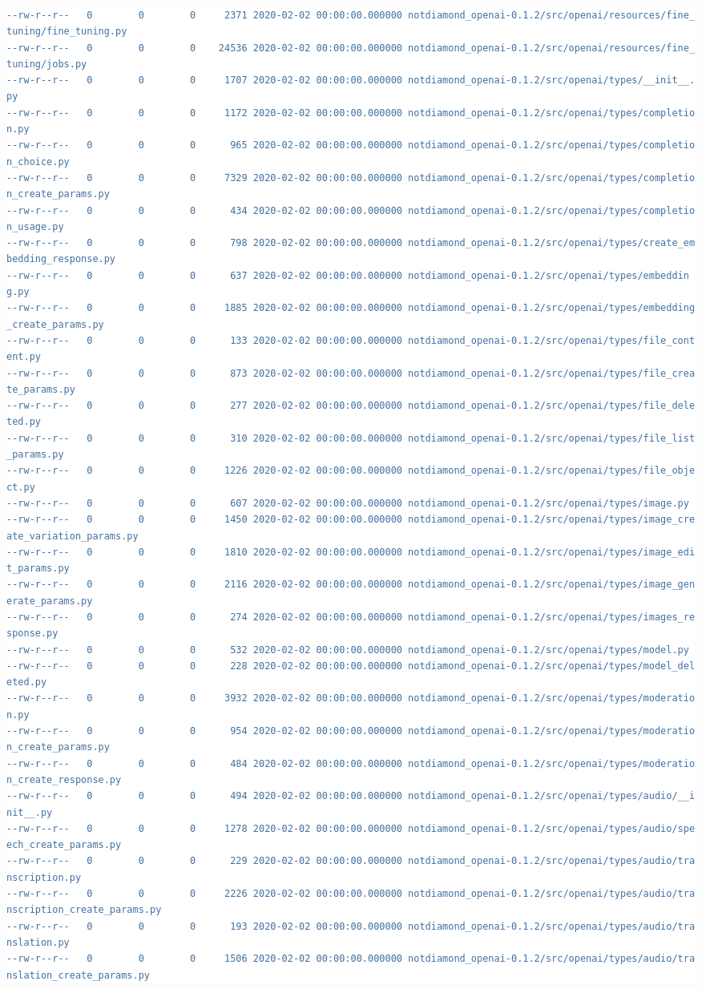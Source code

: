 ```diff
--rw-r--r--   0        0        0     2371 2020-02-02 00:00:00.000000 notdiamond_openai-0.1.2/src/openai/resources/fine_tuning/fine_tuning.py
--rw-r--r--   0        0        0    24536 2020-02-02 00:00:00.000000 notdiamond_openai-0.1.2/src/openai/resources/fine_tuning/jobs.py
--rw-r--r--   0        0        0     1707 2020-02-02 00:00:00.000000 notdiamond_openai-0.1.2/src/openai/types/__init__.py
--rw-r--r--   0        0        0     1172 2020-02-02 00:00:00.000000 notdiamond_openai-0.1.2/src/openai/types/completion.py
--rw-r--r--   0        0        0      965 2020-02-02 00:00:00.000000 notdiamond_openai-0.1.2/src/openai/types/completion_choice.py
--rw-r--r--   0        0        0     7329 2020-02-02 00:00:00.000000 notdiamond_openai-0.1.2/src/openai/types/completion_create_params.py
--rw-r--r--   0        0        0      434 2020-02-02 00:00:00.000000 notdiamond_openai-0.1.2/src/openai/types/completion_usage.py
--rw-r--r--   0        0        0      798 2020-02-02 00:00:00.000000 notdiamond_openai-0.1.2/src/openai/types/create_embedding_response.py
--rw-r--r--   0        0        0      637 2020-02-02 00:00:00.000000 notdiamond_openai-0.1.2/src/openai/types/embedding.py
--rw-r--r--   0        0        0     1885 2020-02-02 00:00:00.000000 notdiamond_openai-0.1.2/src/openai/types/embedding_create_params.py
--rw-r--r--   0        0        0      133 2020-02-02 00:00:00.000000 notdiamond_openai-0.1.2/src/openai/types/file_content.py
--rw-r--r--   0        0        0      873 2020-02-02 00:00:00.000000 notdiamond_openai-0.1.2/src/openai/types/file_create_params.py
--rw-r--r--   0        0        0      277 2020-02-02 00:00:00.000000 notdiamond_openai-0.1.2/src/openai/types/file_deleted.py
--rw-r--r--   0        0        0      310 2020-02-02 00:00:00.000000 notdiamond_openai-0.1.2/src/openai/types/file_list_params.py
--rw-r--r--   0        0        0     1226 2020-02-02 00:00:00.000000 notdiamond_openai-0.1.2/src/openai/types/file_object.py
--rw-r--r--   0        0        0      607 2020-02-02 00:00:00.000000 notdiamond_openai-0.1.2/src/openai/types/image.py
--rw-r--r--   0        0        0     1450 2020-02-02 00:00:00.000000 notdiamond_openai-0.1.2/src/openai/types/image_create_variation_params.py
--rw-r--r--   0        0        0     1810 2020-02-02 00:00:00.000000 notdiamond_openai-0.1.2/src/openai/types/image_edit_params.py
--rw-r--r--   0        0        0     2116 2020-02-02 00:00:00.000000 notdiamond_openai-0.1.2/src/openai/types/image_generate_params.py
--rw-r--r--   0        0        0      274 2020-02-02 00:00:00.000000 notdiamond_openai-0.1.2/src/openai/types/images_response.py
--rw-r--r--   0        0        0      532 2020-02-02 00:00:00.000000 notdiamond_openai-0.1.2/src/openai/types/model.py
--rw-r--r--   0        0        0      228 2020-02-02 00:00:00.000000 notdiamond_openai-0.1.2/src/openai/types/model_deleted.py
--rw-r--r--   0        0        0     3932 2020-02-02 00:00:00.000000 notdiamond_openai-0.1.2/src/openai/types/moderation.py
--rw-r--r--   0        0        0      954 2020-02-02 00:00:00.000000 notdiamond_openai-0.1.2/src/openai/types/moderation_create_params.py
--rw-r--r--   0        0        0      484 2020-02-02 00:00:00.000000 notdiamond_openai-0.1.2/src/openai/types/moderation_create_response.py
--rw-r--r--   0        0        0      494 2020-02-02 00:00:00.000000 notdiamond_openai-0.1.2/src/openai/types/audio/__init__.py
--rw-r--r--   0        0        0     1278 2020-02-02 00:00:00.000000 notdiamond_openai-0.1.2/src/openai/types/audio/speech_create_params.py
--rw-r--r--   0        0        0      229 2020-02-02 00:00:00.000000 notdiamond_openai-0.1.2/src/openai/types/audio/transcription.py
--rw-r--r--   0        0        0     2226 2020-02-02 00:00:00.000000 notdiamond_openai-0.1.2/src/openai/types/audio/transcription_create_params.py
--rw-r--r--   0        0        0      193 2020-02-02 00:00:00.000000 notdiamond_openai-0.1.2/src/openai/types/audio/translation.py
--rw-r--r--   0        0        0     1506 2020-02-02 00:00:00.000000 notdiamond_openai-0.1.2/src/openai/types/audio/translation_create_params.py
```